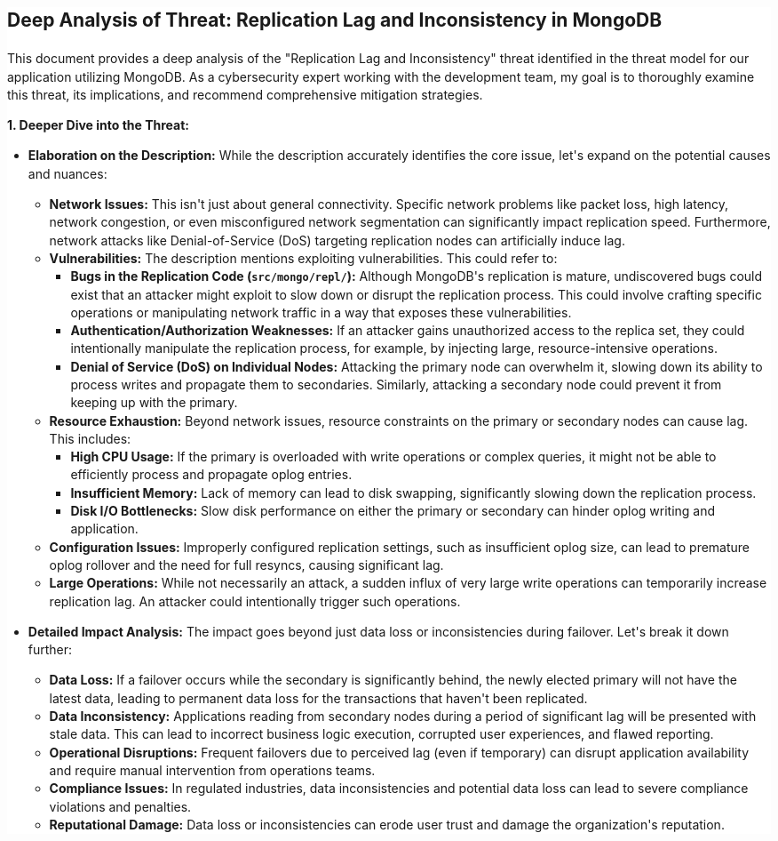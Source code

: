 ## Deep Analysis of Threat: Replication Lag and Inconsistency in MongoDB

This document provides a deep analysis of the "Replication Lag and Inconsistency" threat identified in the threat model for our application utilizing MongoDB. As a cybersecurity expert working with the development team, my goal is to thoroughly examine this threat, its implications, and recommend comprehensive mitigation strategies.

**1. Deeper Dive into the Threat:**

*   **Elaboration on the Description:** While the description accurately identifies the core issue, let's expand on the potential causes and nuances:
    *   **Network Issues:** This isn't just about general connectivity. Specific network problems like packet loss, high latency, network congestion, or even misconfigured network segmentation can significantly impact replication speed. Furthermore, network attacks like Denial-of-Service (DoS) targeting replication nodes can artificially induce lag.
    *   **Vulnerabilities:** The description mentions exploiting vulnerabilities. This could refer to:
        *   **Bugs in the Replication Code (`src/mongo/repl/`):** Although MongoDB's replication is mature, undiscovered bugs could exist that an attacker might exploit to slow down or disrupt the replication process. This could involve crafting specific operations or manipulating network traffic in a way that exposes these vulnerabilities.
        *   **Authentication/Authorization Weaknesses:** If an attacker gains unauthorized access to the replica set, they could intentionally manipulate the replication process, for example, by injecting large, resource-intensive operations.
        *   **Denial of Service (DoS) on Individual Nodes:**  Attacking the primary node can overwhelm it, slowing down its ability to process writes and propagate them to secondaries. Similarly, attacking a secondary node could prevent it from keeping up with the primary.
    *   **Resource Exhaustion:**  Beyond network issues, resource constraints on the primary or secondary nodes can cause lag. This includes:
        *   **High CPU Usage:** If the primary is overloaded with write operations or complex queries, it might not be able to efficiently process and propagate oplog entries.
        *   **Insufficient Memory:** Lack of memory can lead to disk swapping, significantly slowing down the replication process.
        *   **Disk I/O Bottlenecks:** Slow disk performance on either the primary or secondary can hinder oplog writing and application.
    *   **Configuration Issues:** Improperly configured replication settings, such as insufficient oplog size, can lead to premature oplog rollover and the need for full resyncs, causing significant lag.
    *   **Large Operations:** While not necessarily an attack, a sudden influx of very large write operations can temporarily increase replication lag. An attacker could intentionally trigger such operations.

*   **Detailed Impact Analysis:** The impact goes beyond just data loss or inconsistencies during failover. Let's break it down further:
    *   **Data Loss:**  If a failover occurs while the secondary is significantly behind, the newly elected primary will not have the latest data, leading to permanent data loss for the transactions that haven't been replicated.
    *   **Data Inconsistency:**  Applications reading from secondary nodes during a period of significant lag will be presented with stale data. This can lead to incorrect business logic execution, corrupted user experiences, and flawed reporting.
    *   **Operational Disruptions:** Frequent failovers due to perceived lag (even if temporary) can disrupt application availability and require manual intervention from operations teams.
    *   **Compliance Issues:** In regulated industries, data inconsistencies and potential data loss can lead to severe compliance violations and penalties.
    *   **Reputational Damage:** Data loss or inconsistencies can erode user trust and damage the organization's reputation.
